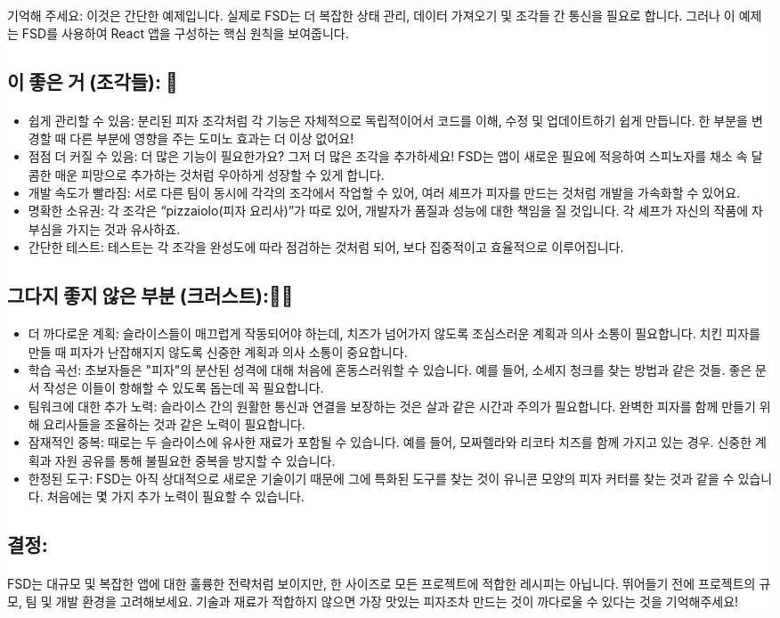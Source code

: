 기억해 주세요: 이것은 간단한 예제입니다. 실제로 FSD는 더 복잡한 상태 관리, 데이터 가져오기 및 조각들 간 통신을 필요로 합니다. 그러나 이 예제는 FSD를 사용하여 React 앱을 구성하는 핵심 원칙을 보여줍니다.

## 이 좋은 거 (조각들): 🍕

- 쉽게 관리할 수 있음: 분리된 피자 조각처럼 각 기능은 자체적으로 독립적이어서 코드를 이해, 수정 및 업데이트하기 쉽게 만듭니다. 한 부분을 변경할 때 다른 부분에 영향을 주는 도미노 효과는 더 이상 없어요!
- 점점 더 커질 수 있음: 더 많은 기능이 필요한가요? 그저 더 많은 조각을 추가하세요! FSD는 앱이 새로운 필요에 적응하여 스피노자를 채소 속 달콤한 매운 피망으로 추가하는 것처럼 우아하게 성장할 수 있게 합니다.
- 개발 속도가 빨라짐: 서로 다른 팀이 동시에 각각의 조각에서 작업할 수 있어, 여러 셰프가 피자를 만드는 것처럼 개발을 가속화할 수 있어요.
- 명확한 소유권: 각 조각은 “pizzaiolo(피자 요리사)”가 따로 있어, 개발자가 품질과 성능에 대한 책임을 질 것입니다. 각 셰프가 자신의 작품에 자부심을 가지는 것과 유사하죠.
- 간단한 테스트: 테스트는 각 조각을 완성도에 따라 점검하는 것처럼 되어, 보다 집중적이고 효율적으로 이루어집니다.



<ins class="adsbygoogle"
     style="display:block"
     data-ad-client="ca-pub-4877378276818686"
     data-ad-slot="1898504329"
     data-ad-format="auto"
     data-full-width-responsive="true"></ins>

<script>
     (adsbygoogle = window.adsbygoogle || []).push({});
</script>

## 그다지 좋지 않은 부분 (크러스트):👎🏻

- 더 까다로운 계획: 슬라이스들이 매끄럽게 작동되어야 하는데, 치즈가 넘어가지 않도록 조심스러운 계획과 의사 소통이 필요합니다. 치킨 피자를 만들 때 피자가 난잡해지지 않도록 신중한 계획과 의사 소통이 중요합니다.
- 학습 곡선: 초보자들은 "피자"의 분산된 성격에 대해 처음에 혼동스러워할 수 있습니다. 예를 들어, 소세지 청크를 찾는 방법과 같은 것들. 좋은 문서 작성은 이들이 항해할 수 있도록 돕는데 꼭 필요합니다.
- 팀워크에 대한 추가 노력: 슬라이스 간의 원활한 통신과 연결을 보장하는 것은 살과 같은 시간과 주의가 필요합니다. 완벽한 피자를 함께 만들기 위해 요리사들을 조율하는 것과 같은 노력이 필요합니다.
- 잠재적인 중복: 때로는 두 슬라이스에 유사한 재료가 포함될 수 있습니다. 예를 들어, 모짜렐라와 리코타 치즈를 함께 가지고 있는 경우. 신중한 계획과 자원 공유를 통해 불필요한 중복을 방지할 수 있습니다.
- 한정된 도구: FSD는 아직 상대적으로 새로운 기술이기 때문에 그에 특화된 도구를 찾는 것이 유니콘 모양의 피자 커터를 찾는 것과 같을 수 있습니다. 처음에는 몇 가지 추가 노력이 필요할 수 있습니다.

## 결정:

FSD는 대규모 및 복잡한 앱에 대한 훌륭한 전략처럼 보이지만, 한 사이즈로 모든 프로젝트에 적합한 레시피는 아닙니다. 뛰어들기 전에 프로젝트의 규모, 팀 및 개발 환경을 고려해보세요. 기술과 재료가 적합하지 않으면 가장 맛있는 피자조차 만드는 것이 까다로울 수 있다는 것을 기억해주세요!



<ins class="adsbygoogle"
     style="display:block"
     data-ad-client="ca-pub-4877378276818686"
     data-ad-slot="1898504329"
     data-ad-format="auto"
     data-full-width-responsive="true"></ins>

<script>
     (adsbygoogle = window.adsbygoogle || []).push({});
</script>
